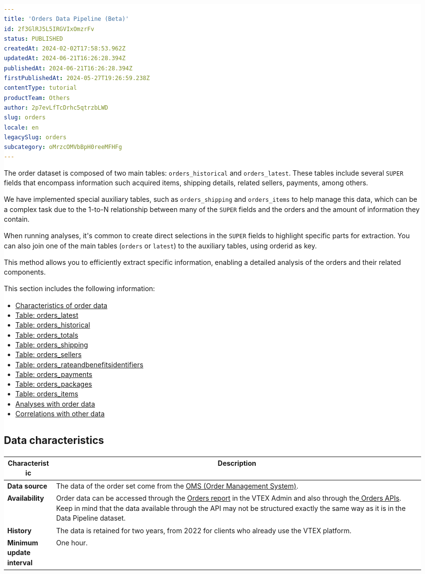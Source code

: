 ```yaml
---
title: 'Orders Data Pipeline (Beta)'
id: 2f3GlRJ5L5IRGVIxOmzrFv
status: PUBLISHED
createdAt: 2024-02-02T17:58:53.962Z
updatedAt: 2024-06-21T16:26:28.394Z
publishedAt: 2024-06-21T16:26:28.394Z
firstPublishedAt: 2024-05-27T19:26:59.238Z
contentType: tutorial
productTeam: Others
author: 2p7evLfTcDrhc5qtrzbLWD
slug: orders
locale: en
legacySlug: orders
subcategory: oMrzcOMVbBpH0reeMFHFg
---
```


The order dataset is composed of two main tables: `orders_historical` and `orders_latest`. These tables include several `SUPER` fields that encompass information such acquired items, shipping details, related sellers, payments, among others.

We have implemented special auxiliary tables, such as `orders_shipping` and `orders_items` to help manage this data, which can be a complex task due to the 1-to-N relationship between many of the `SUPER` fields and the orders and the amount of information they contain.

When running analyses, it's common to create direct selections in the `SUPER` fields to highlight specific parts for extraction. You can also join one of the main tables (`orders` or `latest`) to the auxiliary tables, using orderid as key.

This method allows you to efficiently extract specific information, enabling a detailed analysis of the orders and their related components.

This section includes the following information:

- [Characteristics of order data](#data-characteristics)
- [Table: orders_latest](#table-orders_latest)
- [Table: orders_historical](#table-orders_historical)
- [Table: orders_totals](#table-orders_totals)
- [Table: orders_shipping](#table-orders_shipping)
- [Table: orders_sellers](#table-orders_sellers)
- [Table: orders_rateandbenefitsidentifiers](#table-orders_rateandbenefitsidentifiers)
- [Table: orders_payments](#table-orders_payments)
- [Table: orders_packages](#table-orders_packages)
- [Table: orders_items](#table-orders_items)
- [Analyses with order data](#analyses-with-order-data)
- [Correlations with other data](#correlations-with-other-data)

## Data characteristics

|**Characteristic**|**Description**|
| - | - |
|**Data source**|The data of the order set come from the [OMS (Order Management System)](https://help.vtex.com/en/tutorial/gerenciamento-de-pedidos-visao-geral--tutorials_201).|
|**Availability**|Order data can be accessed through the [Orders report](https://help.vtex.com/en/tutorial/exportacao-de-pedidos-no-modulo-pedidos--tutorials_6417) in the VTEX Admin and also through the[ Orders APIs](https://developers.vtex.com/docs/api-reference/orders-api#get-/api/oms/pvt/orders?endpoint=get-/api/oms/pvt/orders). Keep in mind that the data available through the API may not be structured exactly the same way as it is in the Data Pipeline dataset.|
|**History**|The data is retained for two years, from 2022 for clients who already use the VTEX platform.|
|**Minimum update interval**|One hour.|
